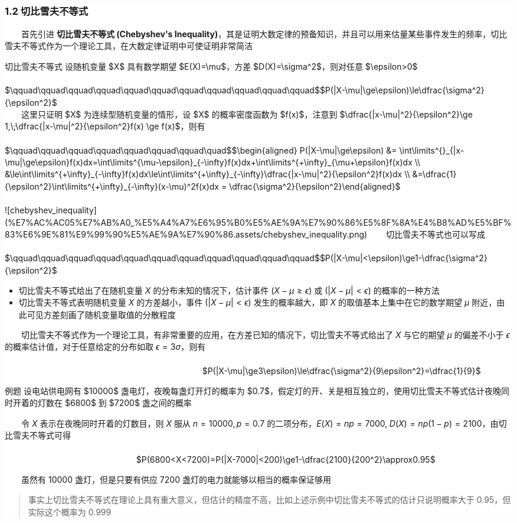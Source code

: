 ### 1.2 切比雪夫不等式

&emsp;&emsp;首先引进 **切比雪夫不等式 (Chebyshev's Inequality)**，其是证明大数定律的预备知识，并且可以用来估量某些事件发生的频率，切比雪夫不等式作为一个理论工具，在大数定律证明中可使证明非常简洁

<div class="alert alert-info" role="alert"><span class="label label-success">切比雪夫不等式</span> 设随机变量 $X$ 具有数学期望 $E(X)=\mu$，方差 $D(X)=\sigma^2$，则对任意 $\epsilon>0$ <br><br> $\qquad\qquad\qquad\qquad\qquad\qquad\qquad\qquad\qquad\qquad\qquad$$P(|X-\mu|\ge\epsilon)\le\dfrac{\sigma^2}{\epsilon^2}$
</div>
&emsp;&emsp;这里只证明 $X$ 为连续型随机变量的情形，设 $X$ 的概率密度函数为 $f(x)$，注意到 $\dfrac{|x-\mu|^2}{\epsilon^2}\ge 1,\;\dfrac{|x-\mu|^2}{\epsilon^2}f(x) \ge f(x)$，则有 <br><br>
$\qquad\qquad\qquad\qquad\qquad\qquad\qquad\quad$$\begin{aligned} P(|X-\mu|\ge\epsilon) &= \int\limits^{}_{|x-\mu|\ge\epsilon}f(x)dx=\int\limits^{\mu-\epsilon}_{-\infty}f(x)dx+\int\limits^{+\infty}_{\mu+\epsilon}f(x)dx \\ &\le\int\limits^{+\infty}_{-\infty}f(x)dx\le\int\limits^{+\infty}_{-\infty}\dfrac{|x-\mu|^2}{\epsilon^2}f(x)dx \\ &=\dfrac{1}{\epsilon^2}\int\limits^{+\infty}_{-\infty}(x-\mu)^2f(x)dx = \dfrac{\sigma^2}{\epsilon^2}\end{aligned}$ <br><br>
![chebyshev_inequality](%E7%AC%AC05%E7%AB%A0_%E5%A4%A7%E6%95%B0%E5%AE%9A%E7%90%86%E5%8F%8A%E4%B8%AD%E5%BF%83%E6%9E%81%E9%99%90%E5%AE%9A%E7%90%86.assets/chebyshev_inequality.png)
&emsp;&emsp;切比雪夫不等式也可以写成<br><br> 
$\qquad\qquad\qquad\qquad\qquad\qquad\qquad\qquad\qquad\qquad\qquad$$P(|X-\mu|<\epsilon)\ge1-\dfrac{\sigma^2}{\epsilon^2}$

- 切比雪夫不等式给出了在随机变量 $X$ 的分布未知的情况下，估计事件 $(X-\mu\ge\epsilon)$ 或 $(|X-\mu|<\epsilon)$ 的概率的一种方法
- 切比雪夫不等式表明随机变量 $X$ 的方差越小，事件 $(|X-\mu| < \epsilon)$ 发生的概率越大，即 $X$ 的取值基本上集中在它的数学期望 $\mu$ 附近，由此可见方差刻画了随机变量取值的分散程度

&emsp;&emsp;切比雪夫不等式作为一个理论工具，有非常重要的应用，在方差已知的情况下，切比雪夫不等式给出了 $X$ 与它的期望 $\mu$ 的偏差不小于 $\epsilon$ 的概率估计值，对于任意给定的分布如取 $\epsilon=3\sigma$，则有 <br><br>
$\qquad\qquad\qquad\qquad\qquad\qquad\qquad\qquad\qquad\qquad\quad$$P(|X-\mu|\ge3\epsilon)\le\dfrac{\sigma^2}{9\epsilon^2}=\dfrac{1}{9}$

<div class="alert alert-danger" role="alert"><span class="label label-warning">例题</span> 设电站供电网有 $10000$ 盏电灯，夜晚每盏灯开灯的概率为 $0.7$，假定灯的开、关是相互独立的，使用切比雪夫不等式估计夜晚同时开着的灯数在 $6800$ 到 $7200$ 盏之间的概率</div>

&emsp;&emsp;令 $X$ 表示在夜晚同时开着的灯数目，则 $X$ 服从 $n=10000,p=0.7$ 的二项分布，$E(X)=np=7000,\;D(X)=np(1-p)=2100$，由切比雪夫不等式可得 <br><br>
$\qquad\qquad\qquad\qquad\qquad\qquad\qquad$$P(6800<X<7200)=P(|X-7000|<200)\ge1-\dfrac{2100}{200^2}\approx0.95$

&emsp;&emsp;虽然有 $10000$ 盏灯，但是只要有供应 $7200$ 盏灯的电力就能够以相当的概率保证够用

>事实上切比雪夫不等式在理论上具有重大意义，但估计的精度不高，比如上述示例中切比雪夫不等式的估计只说明概率大于 $0.95$，但实际这个概率为 $0.999$
